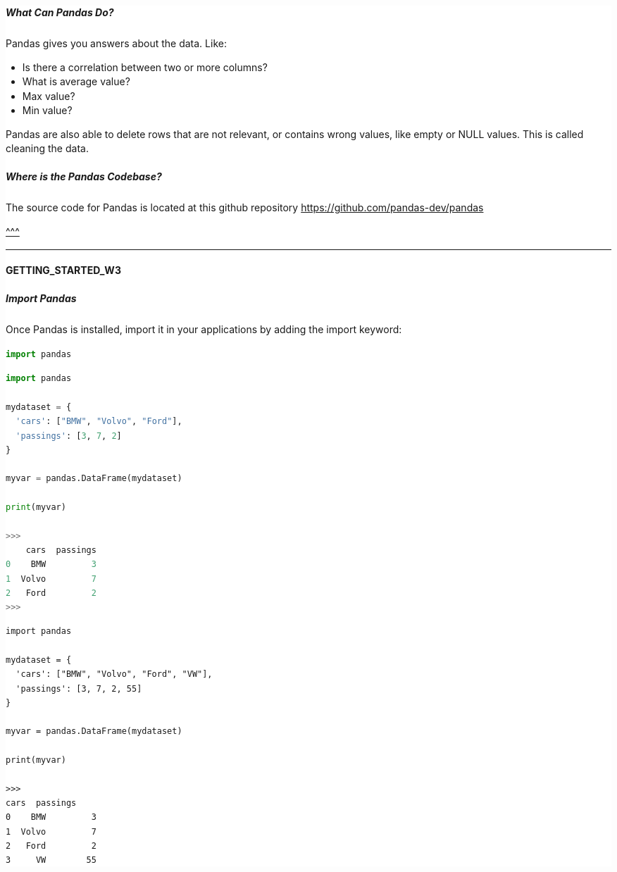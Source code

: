 ##### What Can Pandas Do?

Pandas gives you answers about the data. Like:

- Is there a correlation between two or more columns?
- What is average value?
- Max value?
- Min value?

Pandas are also able to delete rows that are not relevant, or contains wrong values, like empty or NULL values. This is called cleaning the data.

##### Where is the Pandas Codebase?

The source code for Pandas is located at this github repository https://github.com/pandas-dev/pandas

[^^^](#PANDAS)

---

#### GETTING_STARTED_W3

##### Import Pandas

Once Pandas is installed, import it in your applications by adding the import keyword:

```py
import pandas
```

```py
import pandas

mydataset = {
  'cars': ["BMW", "Volvo", "Ford"],
  'passings': [3, 7, 2]
}

myvar = pandas.DataFrame(mydataset)

print(myvar)

>>>
    cars  passings
0    BMW         3
1  Volvo         7
2   Ford         2
>>>
```

```
import pandas

mydataset = {
  'cars': ["BMW", "Volvo", "Ford", "VW"],
  'passings': [3, 7, 2, 55]
}

myvar = pandas.DataFrame(mydataset)

print(myvar)

>>>
cars  passings
0    BMW         3
1  Volvo         7
2   Ford         2
3     VW        55
```